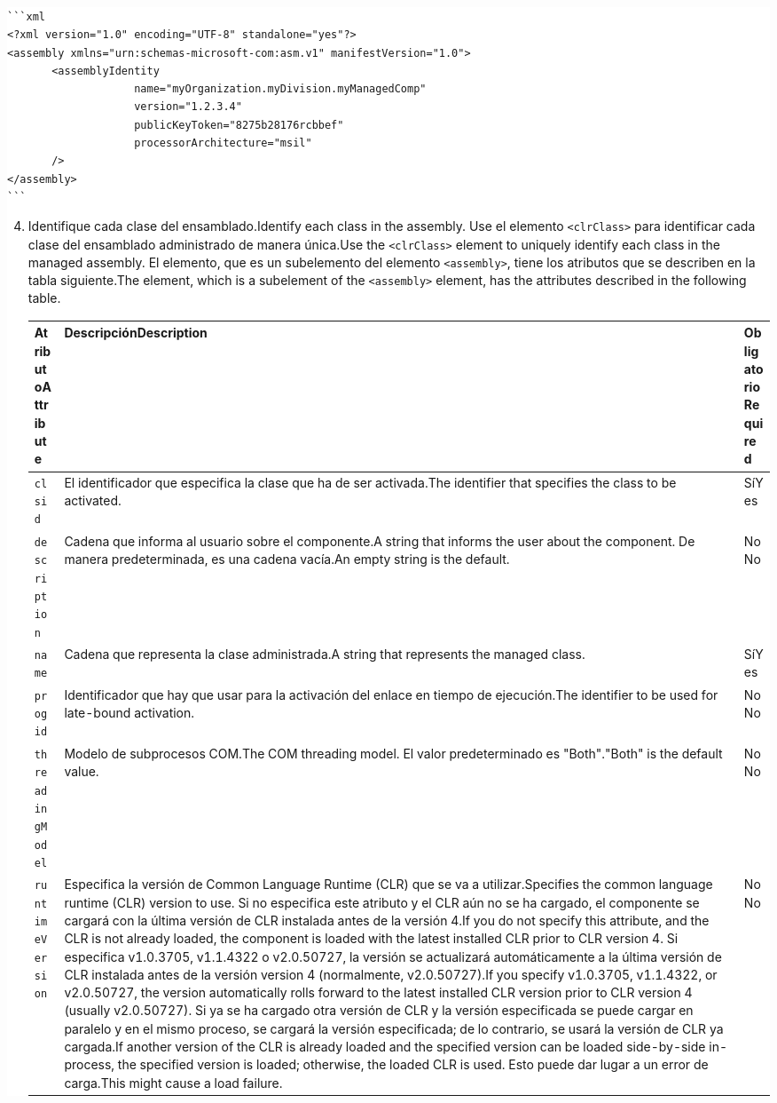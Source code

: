     ```xml  
    <?xml version="1.0" encoding="UTF-8" standalone="yes"?>  
    <assembly xmlns="urn:schemas-microsoft-com:asm.v1" manifestVersion="1.0">  
           <assemblyIdentity  
                        name="myOrganization.myDivision.myManagedComp"  
                        version="1.2.3.4"  
                        publicKeyToken="8275b28176rcbbef"  
                        processorArchitecture="msil"  
           />
    </assembly>
    ```  
  
4. <span data-ttu-id="0a58d-130">Identifique cada clase del ensamblado.</span><span class="sxs-lookup"><span data-stu-id="0a58d-130">Identify each class in the assembly.</span></span> <span data-ttu-id="0a58d-131">Use el elemento `<clrClass>` para identificar cada clase del ensamblado administrado de manera única.</span><span class="sxs-lookup"><span data-stu-id="0a58d-131">Use the `<clrClass>` element to uniquely identify each class in the managed assembly.</span></span> <span data-ttu-id="0a58d-132">El elemento, que es un subelemento del elemento `<assembly>`, tiene los atributos que se describen en la tabla siguiente.</span><span class="sxs-lookup"><span data-stu-id="0a58d-132">The element, which is a subelement of the `<assembly>` element, has the attributes described in the following table.</span></span>  
  
    |<span data-ttu-id="0a58d-133">Atributo</span><span class="sxs-lookup"><span data-stu-id="0a58d-133">Attribute</span></span>|<span data-ttu-id="0a58d-134">Descripción</span><span class="sxs-lookup"><span data-stu-id="0a58d-134">Description</span></span>|<span data-ttu-id="0a58d-135">Obligatorio</span><span class="sxs-lookup"><span data-stu-id="0a58d-135">Required</span></span>|  
    |---------------|-----------------|--------------|  
    |`clsid`|<span data-ttu-id="0a58d-136">El identificador que especifica la clase que ha de ser activada.</span><span class="sxs-lookup"><span data-stu-id="0a58d-136">The identifier that specifies the class to be activated.</span></span>|<span data-ttu-id="0a58d-137">Sí</span><span class="sxs-lookup"><span data-stu-id="0a58d-137">Yes</span></span>|  
    |`description`|<span data-ttu-id="0a58d-138">Cadena que informa al usuario sobre el componente.</span><span class="sxs-lookup"><span data-stu-id="0a58d-138">A string that informs the user about the component.</span></span> <span data-ttu-id="0a58d-139">De manera predeterminada, es una cadena vacía.</span><span class="sxs-lookup"><span data-stu-id="0a58d-139">An empty string is the default.</span></span>|<span data-ttu-id="0a58d-140">No</span><span class="sxs-lookup"><span data-stu-id="0a58d-140">No</span></span>|  
    |`name`|<span data-ttu-id="0a58d-141">Cadena que representa la clase administrada.</span><span class="sxs-lookup"><span data-stu-id="0a58d-141">A string that represents the managed class.</span></span>|<span data-ttu-id="0a58d-142">Sí</span><span class="sxs-lookup"><span data-stu-id="0a58d-142">Yes</span></span>|  
    |`progid`|<span data-ttu-id="0a58d-143">Identificador que hay que usar para la activación del enlace en tiempo de ejecución.</span><span class="sxs-lookup"><span data-stu-id="0a58d-143">The identifier to be used for late-bound activation.</span></span>|<span data-ttu-id="0a58d-144">No</span><span class="sxs-lookup"><span data-stu-id="0a58d-144">No</span></span>|  
    |`threadingModel`|<span data-ttu-id="0a58d-145">Modelo de subprocesos COM.</span><span class="sxs-lookup"><span data-stu-id="0a58d-145">The COM threading model.</span></span> <span data-ttu-id="0a58d-146">El valor predeterminado es "Both".</span><span class="sxs-lookup"><span data-stu-id="0a58d-146">"Both" is the default value.</span></span>|<span data-ttu-id="0a58d-147">No</span><span class="sxs-lookup"><span data-stu-id="0a58d-147">No</span></span>|  
    |`runtimeVersion`|<span data-ttu-id="0a58d-148">Especifica la versión de Common Language Runtime (CLR) que se va a utilizar.</span><span class="sxs-lookup"><span data-stu-id="0a58d-148">Specifies the common language runtime (CLR) version to use.</span></span> <span data-ttu-id="0a58d-149">Si no especifica este atributo y el CLR aún no se ha cargado, el componente se cargará con la última versión de CLR instalada antes de la versión 4.</span><span class="sxs-lookup"><span data-stu-id="0a58d-149">If you do not specify this attribute, and the CLR is not already loaded, the component is loaded with the latest installed CLR prior to CLR version 4.</span></span> <span data-ttu-id="0a58d-150">Si especifica v1.0.3705, v1.1.4322 o v2.0.50727, la versión se actualizará automáticamente a la última versión de CLR instalada antes de la versión version 4 (normalmente, v2.0.50727).</span><span class="sxs-lookup"><span data-stu-id="0a58d-150">If you specify v1.0.3705, v1.1.4322, or v2.0.50727, the version automatically rolls forward to the latest installed CLR version prior to CLR version 4 (usually v2.0.50727).</span></span> <span data-ttu-id="0a58d-151">Si ya se ha cargado otra versión de CLR y la versión especificada se puede cargar en paralelo y en el mismo proceso, se cargará la versión especificada; de lo contrario, se usará la versión de CLR ya cargada.</span><span class="sxs-lookup"><span data-stu-id="0a58d-151">If another version of the CLR is already loaded and the specified version can be loaded side-by-side in-process, the specified version is loaded; otherwise, the loaded CLR is used.</span></span> <span data-ttu-id="0a58d-152">Esto puede dar lugar a un error de carga.</span><span class="sxs-lookup"><span data-stu-id="0a58d-152">This might cause a load failure.</span></span>|<span data-ttu-id="0a58d-153">No</span><span class="sxs-lookup"><span data-stu-id="0a58d-153">No</span></span>|  